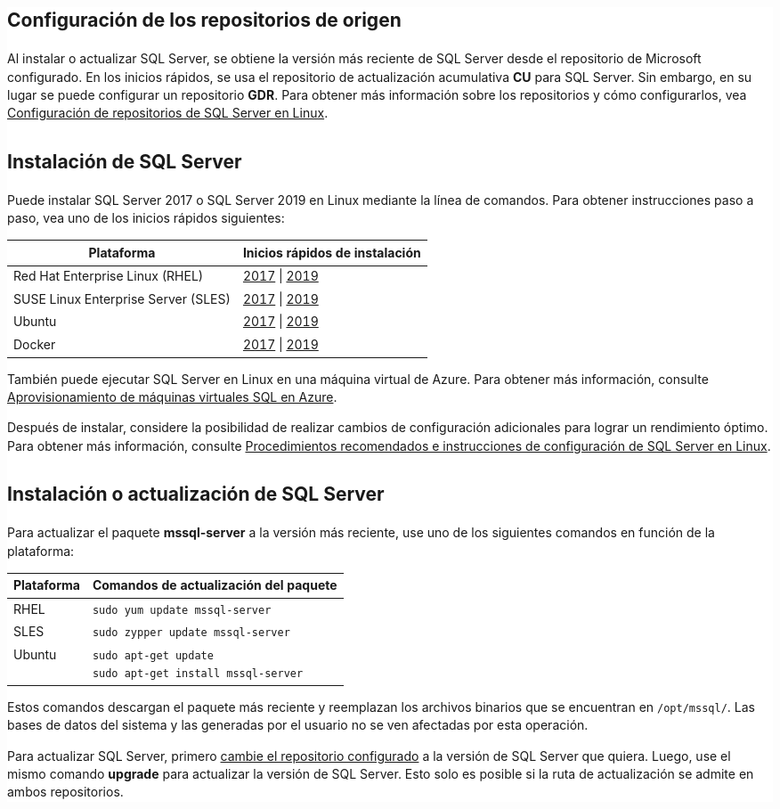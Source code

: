 ## <a name="configure-source-repositories"></a><a id="repositories"></a> Configuración de los repositorios de origen

Al instalar o actualizar SQL Server, se obtiene la versión más reciente de SQL Server desde el repositorio de Microsoft configurado. En los inicios rápidos, se usa el repositorio de actualización acumulativa **CU** para SQL Server. Sin embargo, en su lugar se puede configurar un repositorio **GDR**. Para obtener más información sobre los repositorios y cómo configurarlos, vea [Configuración de repositorios de SQL Server en Linux](sql-server-linux-change-repo.md).

## <a name="install-sql-server"></a><a id="platforms"></a> Instalación de SQL Server

Puede instalar SQL Server 2017 o SQL Server 2019 en Linux mediante la línea de comandos. Para obtener instrucciones paso a paso, vea uno de los inicios rápidos siguientes:

| Plataforma | Inicios rápidos de instalación |
|---|---|
| Red Hat Enterprise Linux (RHEL) | [2017](quickstart-install-connect-red-hat.md?view=sql-server-2017&preserve-view=true) \| [2019](quickstart-install-connect-red-hat.md?view=sql-server-linux-ver15&preserve-view=true) |
| SUSE Linux Enterprise Server (SLES) | [2017](quickstart-install-connect-suse.md?view=sql-server-2017&preserve-view=true) \| [2019](quickstart-install-connect-suse.md?view=sql-server-linux-ver15&preserve-view=true) |
| Ubuntu | [2017](quickstart-install-connect-ubuntu.md?view=sql-server-2017&preserve-view=true) \| [2019](quickstart-install-connect-ubuntu.md?view=sql-server-linux-ver15&preserve-view=true) |
| Docker | [2017](quickstart-install-connect-docker.md?view=sql-server-2017&preserve-view=true) \| [2019](quickstart-install-connect-docker.md?view=sql-server-linux-ver15&preserve-view=true) |

También puede ejecutar SQL Server en Linux en una máquina virtual de Azure. Para obtener más información, consulte [Aprovisionamiento de máquinas virtuales SQL en Azure](/azure/virtual-machines/linux/sql/provision-sql-server-linux-virtual-machine?toc=/sql/toc/toc.json).

Después de instalar, considere la posibilidad de realizar cambios de configuración adicionales para lograr un rendimiento óptimo. Para obtener más información, consulte [Procedimientos recomendados e instrucciones de configuración de SQL Server en Linux](sql-server-linux-performance-best-practices.md).

## <a name="update-or-upgrade-sql-server"></a><a id="upgrade"></a> Instalación o actualización de SQL Server

Para actualizar el paquete **mssql-server** a la versión más reciente, use uno de los siguientes comandos en función de la plataforma:

| Plataforma | Comandos de actualización del paquete |
|-----|-----|
| RHEL | `sudo yum update mssql-server` |
| SLES | `sudo zypper update mssql-server` |
| Ubuntu | `sudo apt-get update`<br/>`sudo apt-get install mssql-server` |

Estos comandos descargan el paquete más reciente y reemplazan los archivos binarios que se encuentran en `/opt/mssql/`. Las bases de datos del sistema y las generadas por el usuario no se ven afectadas por esta operación.

Para actualizar SQL Server, primero [cambie el repositorio configurado](sql-server-linux-change-repo.md) a la versión de SQL Server que quiera. Luego, use el mismo comando **upgrade** para actualizar la versión de SQL Server. Esto solo es posible si la ruta de actualización se admite en ambos repositorios.
